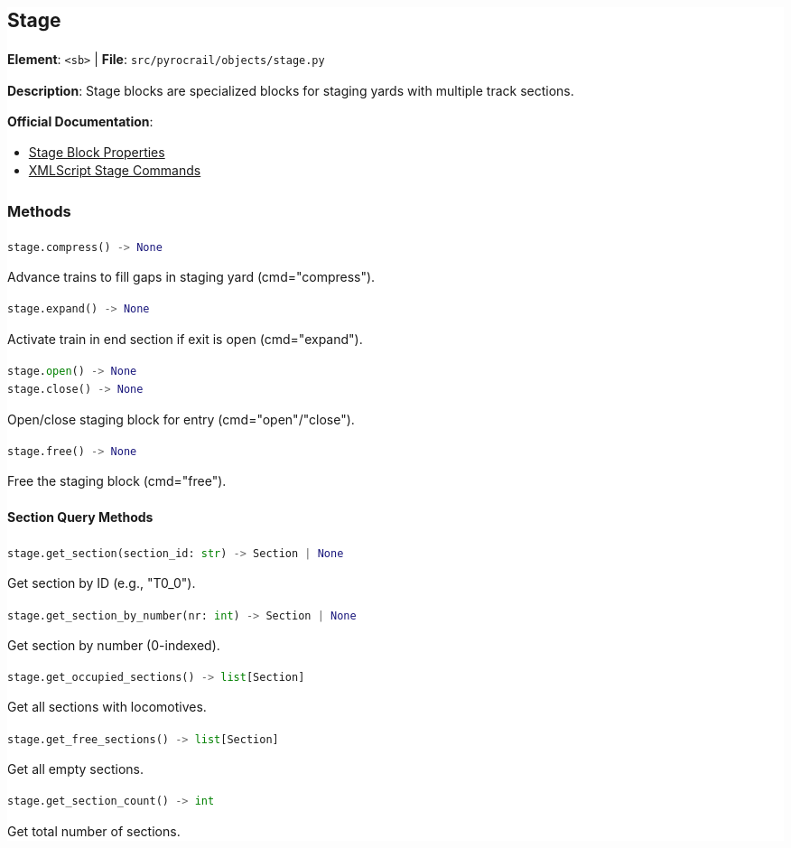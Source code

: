 ## Stage

**Element**: `<sb>` | **File**: `src/pyrocrail/objects/stage.py`

**Description**: Stage blocks are specialized blocks for staging yards with multiple track sections.

**Official Documentation**:
- [Stage Block Properties](https://wiki.rocrail.net/doku.php?id=stage-details-en)
- [XMLScript Stage Commands](https://wiki.rocrail.net/doku.php?id=xmlscripting-en#stage)

### Methods

```python
stage.compress() -> None
```
Advance trains to fill gaps in staging yard (cmd="compress").

```python
stage.expand() -> None
```
Activate train in end section if exit is open (cmd="expand").

```python
stage.open() -> None
stage.close() -> None
```
Open/close staging block for entry (cmd="open"/"close").

```python
stage.free() -> None
```
Free the staging block (cmd="free").

#### Section Query Methods
```python
stage.get_section(section_id: str) -> Section | None
```
Get section by ID (e.g., "T0_0").

```python
stage.get_section_by_number(nr: int) -> Section | None
```
Get section by number (0-indexed).

```python
stage.get_occupied_sections() -> list[Section]
```
Get all sections with locomotives.

```python
stage.get_free_sections() -> list[Section]
```
Get all empty sections.

```python
stage.get_section_count() -> int
```
Get total number of sections.
